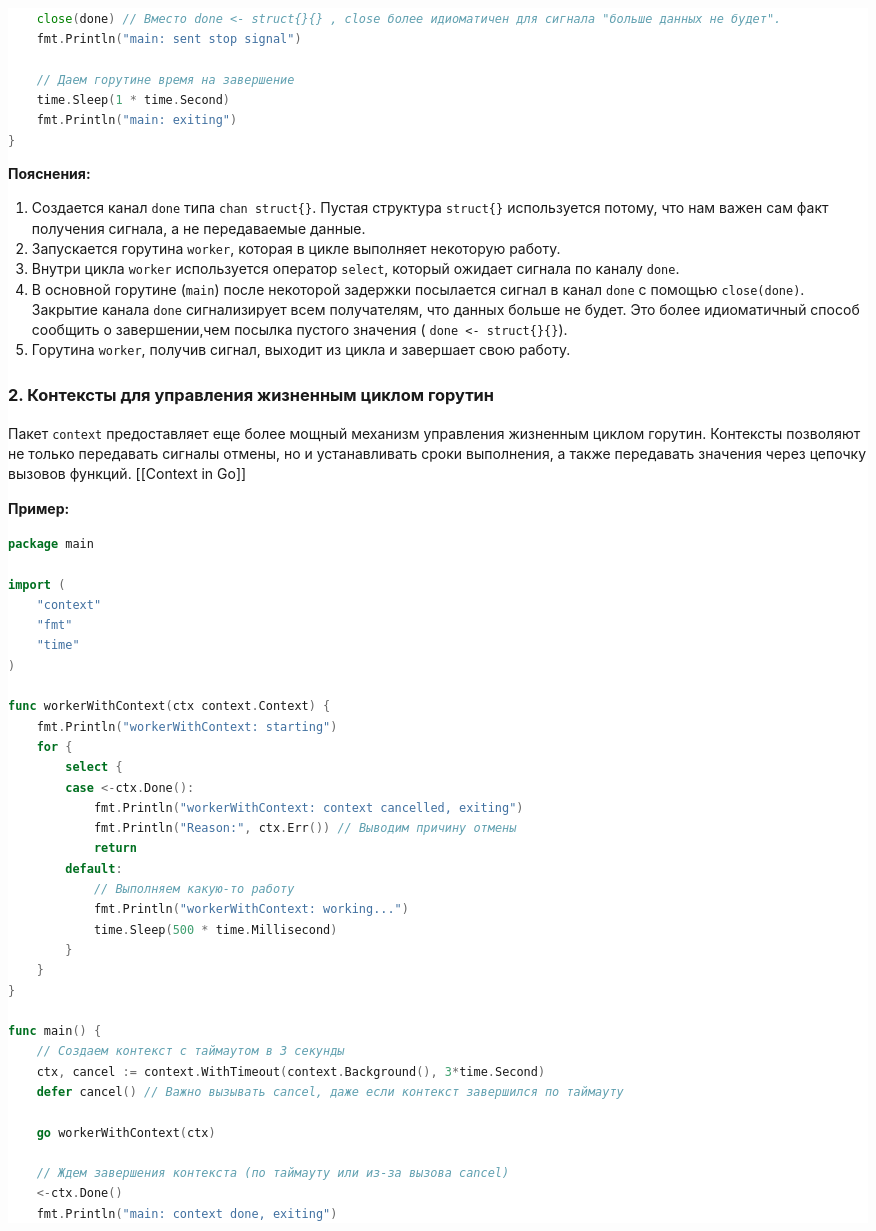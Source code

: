 ```go
	close(done) // Вместо done <- struct{}{} , close более идиоматичен для сигнала "больше данных не будет".
	fmt.Println("main: sent stop signal")

	// Даем горутине время на завершение
	time.Sleep(1 * time.Second)
	fmt.Println("main: exiting")
}
```

**Пояснения:**

1.  Создается канал `done` типа `chan struct{}`. Пустая структура `struct{}` используется потому, что нам важен сам факт получения сигнала, а не передаваемые данные.
2.  Запускается горутина `worker`, которая в цикле выполняет некоторую работу.
3.  Внутри цикла `worker` используется оператор `select`, который ожидает сигнала по каналу `done`.
4.  В основной горутине (`main`) после некоторой задержки посылается сигнал в канал `done` с помощью `close(done)`. Закрытие канала `done` сигнализирует всем получателям, что данных больше не будет. Это более идиоматичный способ сообщить о завершении,чем посылка пустого значения ( `done <- struct{}{}`).
5.  Горутина `worker`, получив сигнал, выходит из цикла и завершает свою работу.

### 2. Контексты для управления жизненным циклом горутин

Пакет `context` предоставляет еще более мощный механизм управления жизненным циклом горутин. Контексты позволяют не только передавать сигналы отмены, но и устанавливать сроки выполнения, а также передавать значения через цепочку вызовов функций. [[Context in Go]]

**Пример:**

```go
package main

import (
	"context"
	"fmt"
	"time"
)

func workerWithContext(ctx context.Context) {
	fmt.Println("workerWithContext: starting")
	for {
		select {
		case <-ctx.Done():
			fmt.Println("workerWithContext: context cancelled, exiting")
			fmt.Println("Reason:", ctx.Err()) // Выводим причину отмены
			return
		default:
			// Выполняем какую-то работу
			fmt.Println("workerWithContext: working...")
			time.Sleep(500 * time.Millisecond)
		}
	}
}

func main() {
	// Создаем контекст с таймаутом в 3 секунды
	ctx, cancel := context.WithTimeout(context.Background(), 3*time.Second)
	defer cancel() // Важно вызывать cancel, даже если контекст завершился по таймауту

	go workerWithContext(ctx)

	// Ждем завершения контекста (по таймауту или из-за вызова cancel)
	<-ctx.Done()
	fmt.Println("main: context done, exiting")
```